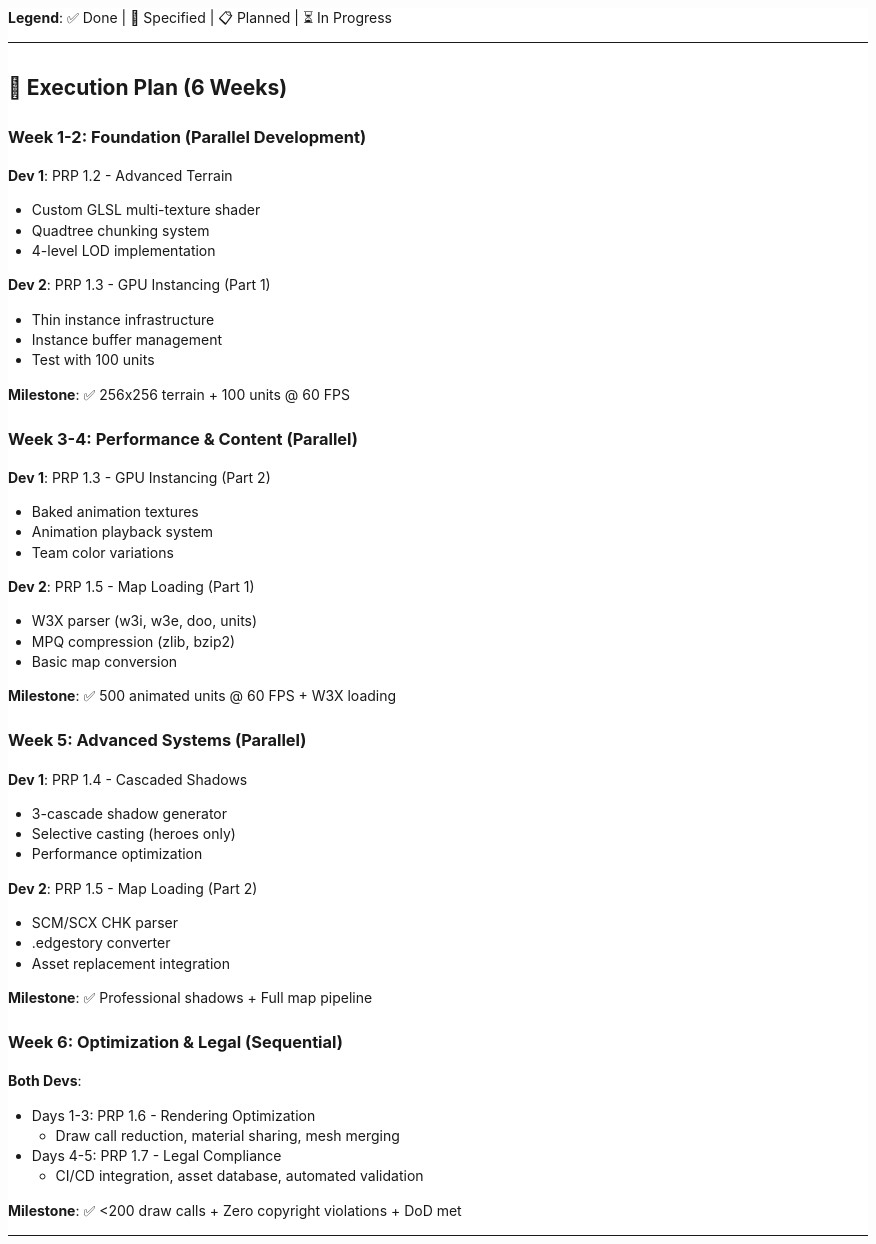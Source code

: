 **Legend**: ✅ Done | 📝 Specified | 📋 Planned | ⏳ In Progress

---

## 📅 Execution Plan (6 Weeks)

### **Week 1-2: Foundation** (Parallel Development)
**Dev 1**: PRP 1.2 - Advanced Terrain
- Custom GLSL multi-texture shader
- Quadtree chunking system
- 4-level LOD implementation

**Dev 2**: PRP 1.3 - GPU Instancing (Part 1)
- Thin instance infrastructure
- Instance buffer management
- Test with 100 units

**Milestone**: ✅ 256x256 terrain + 100 units @ 60 FPS

### **Week 3-4: Performance & Content** (Parallel)
**Dev 1**: PRP 1.3 - GPU Instancing (Part 2)
- Baked animation textures
- Animation playback system
- Team color variations

**Dev 2**: PRP 1.5 - Map Loading (Part 1)
- W3X parser (w3i, w3e, doo, units)
- MPQ compression (zlib, bzip2)
- Basic map conversion

**Milestone**: ✅ 500 animated units @ 60 FPS + W3X loading

### **Week 5: Advanced Systems** (Parallel)
**Dev 1**: PRP 1.4 - Cascaded Shadows
- 3-cascade shadow generator
- Selective casting (heroes only)
- Performance optimization

**Dev 2**: PRP 1.5 - Map Loading (Part 2)
- SCM/SCX CHK parser
- .edgestory converter
- Asset replacement integration

**Milestone**: ✅ Professional shadows + Full map pipeline

### **Week 6: Optimization & Legal** (Sequential)
**Both Devs**:
- Days 1-3: PRP 1.6 - Rendering Optimization
  - Draw call reduction, material sharing, mesh merging
- Days 4-5: PRP 1.7 - Legal Compliance
  - CI/CD integration, asset database, automated validation

**Milestone**: ✅ <200 draw calls + Zero copyright violations + DoD met

---